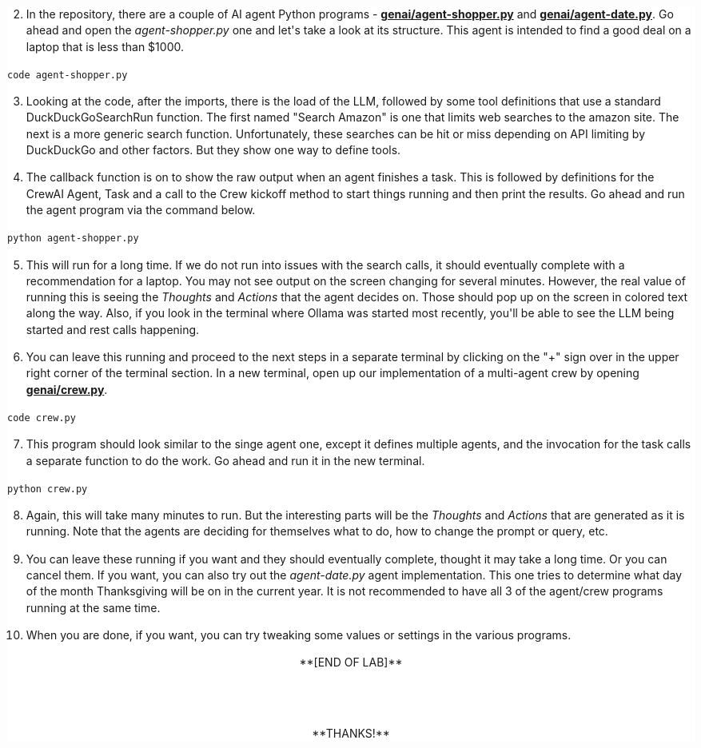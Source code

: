 2. In the repository, there are a couple of AI agent Python programs - [**genai/agent-shopper.py**](./genai/agent-shopper.py) and [**genai/agent-date.py**](./genai/agent-date.py). Go ahead and open the *agent-shopper.py* one and let's take a look at its structure. This agent is intended to find a good deal on a laptop that is less than $1000.
```
code agent-shopper.py
```

3. Looking at the code, after the imports, there is the load of the LLM, followed by some tool definitions that use a standard DuckDuckGoSearchRun function. The first named "Search Amazon" is one that limits web searches to the amazon site. The next is a more generic search function. Unfortunately, these searches can be hit or miss depending on API limiting by DuckDuckGo and other factors. But they show one way to define tools.

4. The callback function is on to show the raw output when an agent finishes a task. This is followed by definitions for the CrewAI Agent, Task and a call to the Crew kickoff method to start things running and then print the results. Go ahead and run the agent program via the command below.
```
python agent-shopper.py
```
5. This will run for a long time. If we do not run into issues with the search calls, it should eventually complete with a recommendation for a laptop. You may not see output on the screen changing for several minutes. However, the real value of running this is seeing the *Thoughts* and *Actions* that the agent decides on. Those should pop up on the screen in colored text along the way.  Also, if you look in the terminal where Ollama was started most recently, you'll be able to see the LLM being started and rest calls happening.

6. You can leave this running and proceed to the next steps in a separate terminal by clicking on the "+" sign over in the upper right corner of the terminal section. In a new terminal, open up our implementation of a multi-agent crew by opening [**genai/crew.py**](./genai/crew.py).
```
code crew.py
```

7. This program should look similar to the singe agent one, except it defines multiple agents, and the invocation for the task calls a separate function to do the work. Go ahead and run it in the new terminal.
```
python crew.py
```

8. Again, this will take many minutes to run. But the interesting parts will be the *Thoughts* and *Actions* that are generated as it is running. Note that the agents are deciding for themselves what to do, how to change the prompt or query, etc.

9. You can leave these running if you want and they should eventually complete, thought it may take a long time. Or you can cancel them. If you want, you can also try out the *agent-date.py* agent implementation. This one tries to determine what day of the month Thanksgiving will be on in the current year. It is not recommended to have all 3 of the agent/crew programs running at the same time.

10. When you are done, if you want, you can try tweaking some values or settings in the various programs.

<p align="center">
**[END OF LAB]**
</p>
</br></br>   

<p align="center">
**THANKS!**
</p>
